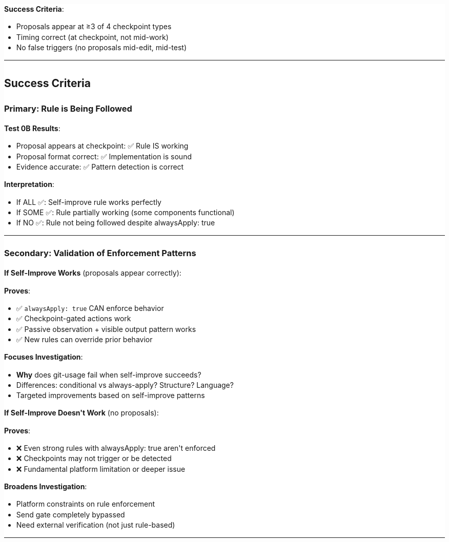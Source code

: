 **Success Criteria**:

- Proposals appear at ≥3 of 4 checkpoint types
- Timing correct (at checkpoint, not mid-work)
- No false triggers (no proposals mid-edit, mid-test)

---

## Success Criteria

### Primary: Rule is Being Followed

**Test 0B Results**:

- Proposal appears at checkpoint: ✅ Rule IS working
- Proposal format correct: ✅ Implementation is sound
- Evidence accurate: ✅ Pattern detection is correct

**Interpretation**:

- If ALL ✅: Self-improve rule works perfectly
- If SOME ✅: Rule partially working (some components functional)
- If NO ✅: Rule not being followed despite alwaysApply: true

---

### Secondary: Validation of Enforcement Patterns

**If Self-Improve Works** (proposals appear correctly):

**Proves**:

- ✅ `alwaysApply: true` CAN enforce behavior
- ✅ Checkpoint-gated actions work
- ✅ Passive observation + visible output pattern works
- ✅ New rules can override prior behavior

**Focuses Investigation**:

- **Why** does git-usage fail when self-improve succeeds?
- Differences: conditional vs always-apply? Structure? Language?
- Targeted improvements based on self-improve patterns

**If Self-Improve Doesn't Work** (no proposals):

**Proves**:

- ❌ Even strong rules with alwaysApply: true aren't enforced
- ❌ Checkpoints may not trigger or be detected
- ❌ Fundamental platform limitation or deeper issue

**Broadens Investigation**:

- Platform constraints on rule enforcement
- Send gate completely bypassed
- Need external verification (not just rule-based)

---
